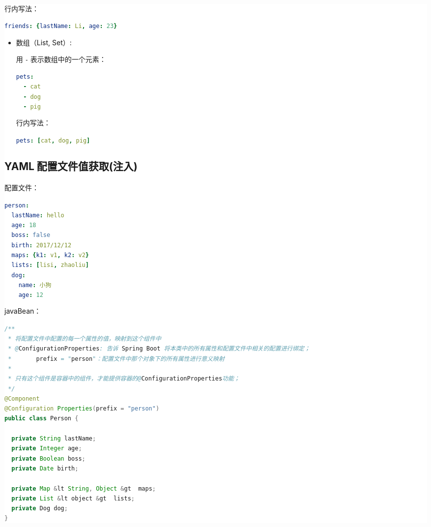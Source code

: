   行内写法：

  ```yaml
  friends: {lastName: Li, age: 23}
  ```

- 数组（List, Set）:

  用 `-` 表示数组中的一个元素：

  ```yaml
  pets:
    - cat 
    - dog
    - pig
  ```

  行内写法：

  ```yaml
  pets: [cat, dog, pig]
  ```

## YAML 配置文件值获取(注入)

配置文件：

```yaml
person:
  lastName: hello
  age: 18
  boss: false
  birth: 2017/12/12
  maps: {k1: v1, k2: v2}
  lists: [lisi, zhaoliu]
  dog:
    name: 小狗
    age: 12
```

javaBean：

```java
/**
 * 将配置文件中配置的每一个属性的值，映射到这个组件中
 * @ConfigurationProperties: 告诉 Spring Boot 将本类中的所有属性和配置文件中相关的配置进行绑定；
 *       prefix = "person"：配置文件中那个对象下的所有属性进行意义映射
 *
 * 只有这个组件是容器中的组件，才能提供容器的@ConfigurationProperties功能；
 */
@Component
@Configuration Properties(prefix = "person")
public class Person {

  private String lastName;
  private Integer age;
  private Boolean boss;
  private Date birth;

  private Map &lt String, Object &gt  maps;
  private List &lt object &gt  lists;
  private Dog dog;
}
```
